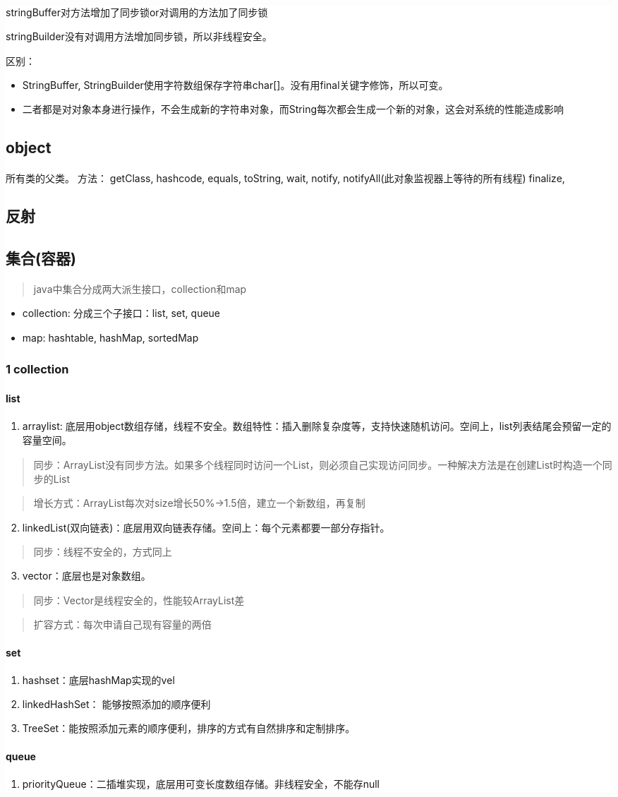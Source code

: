
stringBuffer对方法增加了同步锁or对调用的方法加了同步锁

stringBuilder没有对调用方法增加同步锁，所以非线程安全。

区别： 
- StringBuffer, StringBuilder使用字符数组保存字符串char[]。没有用final关键字修饰，所以可变。

- 二者都是对对象本身进行操作，不会生成新的字符串对象，而String每次都会生成一个新的对象，这会对系统的性能造成影响

## object

所有类的父类。
方法：
getClass, hashcode, equals, toString, wait, notify, notifyAll(此对象监视器上等待的所有线程) finalize, 

## 反射


## 集合(容器)

> java中集合分成两大派生接口，collection和map

- collection: 分成三个子接口：list, set, queue

- map: hashtable, hashMap, sortedMap

### 1 collection

#### list
1. arraylist: 底层用object数组存储，线程不安全。数组特性：插入删除复杂度等，支持快速随机访问。空间上，list列表结尾会预留一定的容量空间。

>同步：ArrayList没有同步方法。如果多个线程同时访问一个List，则必须自己实现访问同步。一种解决方法是在创建List时构造一个同步的List

> 增长方式：ArrayList每次对size增长50%->1.5倍，建立一个新数组，再复制

2. linkedList(双向链表)：底层用双向链表存储。空间上：每个元素都要一部分存指针。

> 同步：线程不安全的，方式同上

3. vector：底层也是对象数组。

> 同步：Vector是线程安全的，性能较ArrayList差

> 扩容方式：每次申请自己现有容量的两倍

#### set

1. hashset：底层hashMap实现的vel

2. linkedHashSet： 能够按照添加的顺序便利

3. TreeSet：能按照添加元素的顺序便利，排序的方式有自然排序和定制排序。

#### queue

1. priorityQueue：二插堆实现，底层用可变长度数组存储。非线程安全，不能存null
